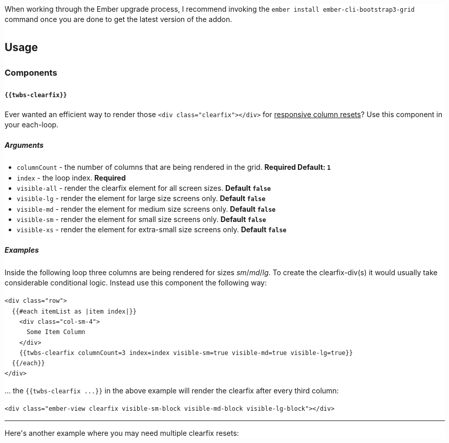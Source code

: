 When working through the Ember upgrade process, I recommend
invoking the `ember install ember-cli-bootstrap3-grid` command once
you are done to get the latest version of the addon.

## Usage

### Components

#### `{{twbs-clearfix}}`

Ever wanted an efficient way to render those
`<div class="clearfix"></div>` for [responsive column resets](http://getbootstrap.com/css/#grid-responsive-resets)?
Use this component in your each-loop.

##### Arguments

- `columnCount` - the number of columns that are being rendered in the
  grid. **Required Default: `1`**
- `index` - the loop index. **Required**
- `visible-all` - render the clearfix element for all screen sizes. **Default `false`**
- `visible-lg` - render the element for large size screens only.
  **Default `false`**
- `visible-md` - render the element for medium size screens only.
  **Default `false`**
- `visible-sm` - render the element for small size screens only.
  **Default `false`**
- `visible-xs` - render the element for extra-small size screens only.
  **Default `false`**

##### Examples

Inside the following loop three columns are being rendered for
sizes _sm_/_md_/_lg_. To create the clearfix-div(s) it would
usually take considerable conditional logic. Instead use this
component the following way:

    <div class="row">
      {{#each itemList as |item index|}}
        <div class="col-sm-4">
          Some Item Column
        </div>
        {{twbs-clearfix columnCount=3 index=index visible-sm=true visible-md=true visible-lg=true}}
      {{/each}}
    </div>

... the `{{twbs-clearfix ...}}` in the above example will render the
clearfix after every third column:

    <div class="ember-view clearfix visible-sm-block visible-md-block visible-lg-block"></div>

---

Here's another example where you may need multiple clearfix resets:
